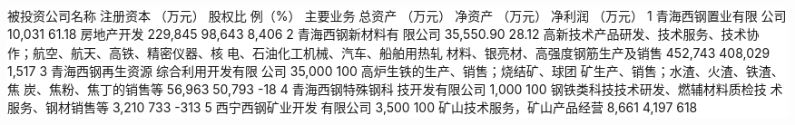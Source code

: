 被投资公司名称
注册资本
（万元）
股权比
例（%）
主要业务
总资产
（万元）
净资产
（万元）
净利润
（万元）
1
青海西钢置业有限
公司
10,031
61.18
房地产开发
229,845
98,643
8,406
2
青海西钢新材料有
限公司
35,550.90
28.12
高新技术产品研发、技术服务、技术协
作；航空、航天、高铁、精密仪器、核
电、石油化工机械、汽车、船舶用热轧
材料、银亮材、高强度钢筋生产及销售
452,743
408,029
1,517
3
青海西钢再生资源
综合利用开发有限
公司
35,000
100
高炉生铁的生产、销售；烧结矿、球团
矿生产、销售；水渣、火渣、铁渣、焦
炭、焦粉、焦丁的销售等
56,963
50,793
-18
4
青海西钢特殊钢科
技开发有限公司
1,000
100
钢铁类科技技术研发、燃辅材料质检技
术服务、钢材销售等
3,210
733
-313
5
西宁西钢矿业开发
有限公司
3,500
100
矿山技术服务，矿山产品经营
8,661
4,197
618